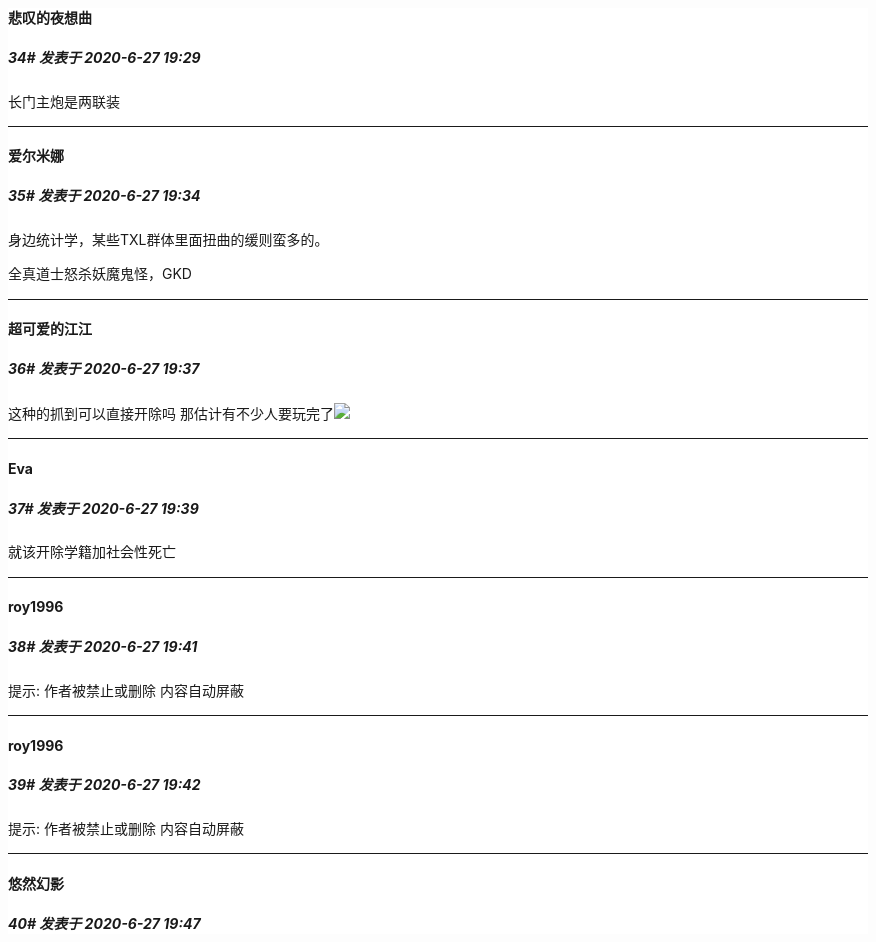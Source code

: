 ####  悲叹的夜想曲  
##### 34#       发表于 2020-6-27 19:29


长门主炮是两联装


-----

####  爱尔米娜  
##### 35#       发表于 2020-6-27 19:34


身边统计学，某些TXL群体里面扭曲的缓则蛮多的。

全真道士怒杀妖魔鬼怪，GKD


-----

####  超可爱的江江  
##### 36#       发表于 2020-6-27 19:37


这种的抓到可以直接开除吗 那估计有不少人要玩完了<img src="https://static.saraba1st.com/image/smiley/face2017/034.png" referrerpolicy="no-referrer">


-----

####  Eva  
##### 37#       发表于 2020-6-27 19:39


就该开除学籍加社会性死亡


-----

####  roy1996  
##### 38#       发表于 2020-6-27 19:41

提示: 作者被禁止或删除 内容自动屏蔽


-----

####  roy1996  
##### 39#       发表于 2020-6-27 19:42

提示: 作者被禁止或删除 内容自动屏蔽


-----

####  悠然幻影  
##### 40#       发表于 2020-6-27 19:47

